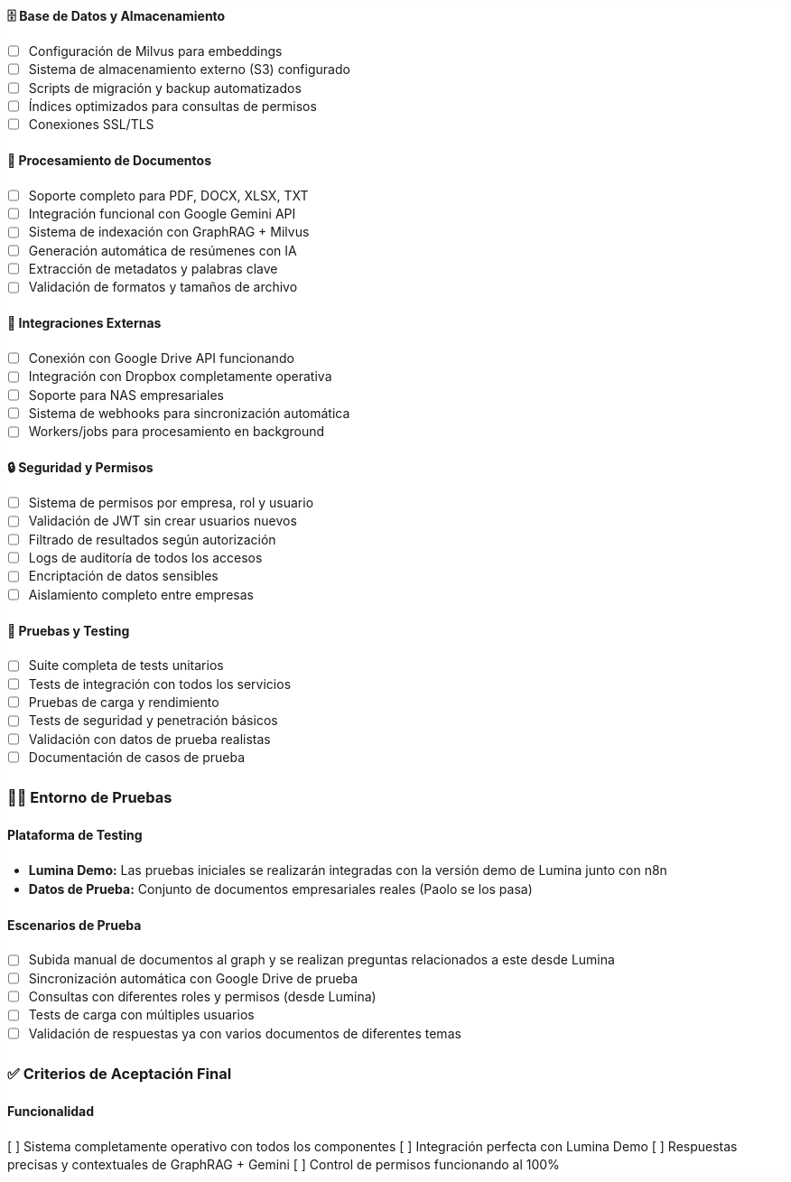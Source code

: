 #### 🗄️ **Base de Datos y Almacenamiento**
- [ ] Configuración de Milvus para embeddings
- [ ] Sistema de almacenamiento externo (S3) configurado
- [ ] Scripts de migración y backup automatizados
- [ ] Índices optimizados para consultas de permisos
- [ ] Conexiones SSL/TLS

#### 📄 **Procesamiento de Documentos**
- [ ] Soporte completo para PDF, DOCX, XLSX, TXT
- [ ] Integración funcional con Google Gemini API
- [ ] Sistema de indexación con GraphRAG + Milvus
- [ ] Generación automática de resúmenes con IA
- [ ] Extracción de metadatos y palabras clave
- [ ] Validación de formatos y tamaños de archivo

#### 🔄 **Integraciones Externas**
- [ ] Conexión con Google Drive API funcionando
- [ ] Integración con Dropbox completamente operativa
- [ ] Soporte para NAS empresariales
- [ ] Sistema de webhooks para sincronización automática
- [ ] Workers/jobs para procesamiento en background

#### 🔒 **Seguridad y Permisos**
- [ ] Sistema de permisos por empresa, rol y usuario
- [ ] Validación de JWT sin crear usuarios nuevos
- [ ] Filtrado de resultados según autorización
- [ ] Logs de auditoría de todos los accesos
- [ ] Encriptación de datos sensibles
- [ ] Aislamiento completo entre empresas

#### 🧪 **Pruebas y Testing**
- [ ] Suite completa de tests unitarios
- [ ] Tests de integración con todos los servicios
- [ ] Pruebas de carga y rendimiento
- [ ] Tests de seguridad y penetración básicos
- [ ] Validación con datos de prueba realistas
- [ ] Documentación de casos de prueba

### 🧑‍💻 **Entorno de Pruebas**

#### Plataforma de Testing
- **Lumina Demo:** Las pruebas iniciales se realizarán integradas con la versión demo de Lumina junto con n8n
- **Datos de Prueba:** Conjunto de documentos empresariales reales (Paolo se los pasa)

#### Escenarios de Prueba
- [ ] Subida manual de documentos al graph y se realizan preguntas relacionados a este desde Lumina
- [ ] Sincronización automática con Google Drive de prueba
- [ ] Consultas con diferentes roles y permisos (desde Lumina)
- [ ] Tests de carga con múltiples usuarios
- [ ] Validación de respuestas ya con varios documentos de diferentes temas

### ✅ **Criterios de Aceptación Final**

#### Funcionalidad
[ ] Sistema completamente operativo con todos los componentes
[ ] Integración perfecta con Lumina Demo
[ ] Respuestas precisas y contextuales de GraphRAG + Gemini
[ ] Control de permisos funcionando al 100%

